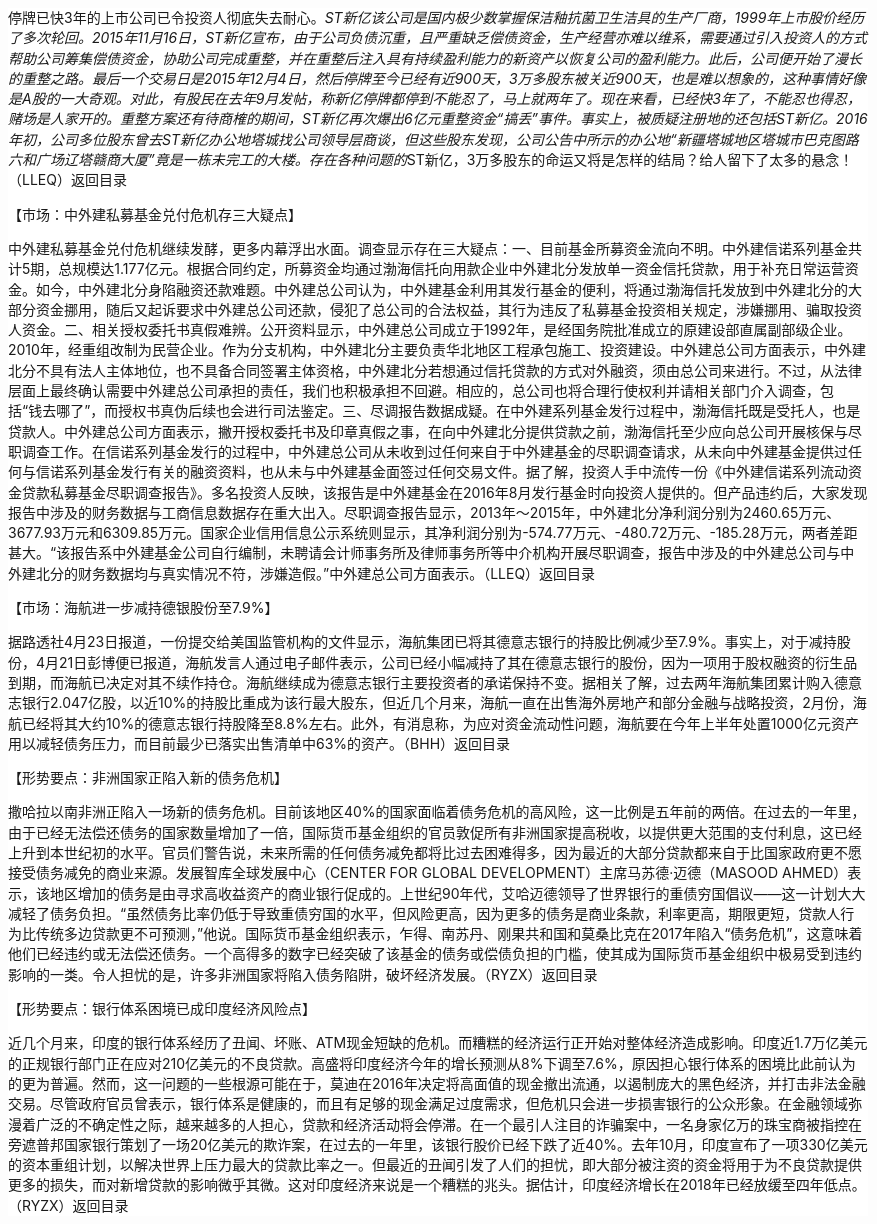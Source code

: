 
停牌已快3年的上市公司已令投资人彻底失去耐心。*ST新亿该公司是国内极少数掌握保洁釉抗菌卫生洁具的生产厂商，1999年上市股价经历了多次轮回。2015年11月16日，*ST新亿宣布，由于公司负债沉重，且严重缺乏偿债资金，生产经营亦难以维系，需要通过引入投资人的方式帮助公司筹集偿债资金，协助公司完成重整，并在重整后注入具有持续盈利能力的新资产以恢复公司的盈利能力。此后，公司便开始了漫长的重整之路。最后一个交易日是2015年12月4日，然后停牌至今已经有近900天，3万多股东被关近900天，也是难以想象的，这种事情好像是A股的一大奇观。对此，有股民在去年9月发帖，称新亿停牌都停到不能忍了，马上就两年了。现在来看，已经快3年了，不能忍也得忍，赌场是人家开的。重整方案还有待商榷的期间，*ST新亿再次爆出6亿元重整资金“搞丢”事件。事实上，被质疑注册地的还包括*ST新亿。2016年初，公司多位股东曾去*ST新亿办公地塔城找公司领导层商谈，但这些股东发现，公司公告中所示的办公地“新疆塔城地区塔城市巴克图路六和广场辽塔赣商大厦”竟是一栋未完工的大楼。存在各种问题的*ST新亿，3万多股东的命运又将是怎样的结局？给人留下了太多的悬念！（LLEQ）返回目录


【市场：中外建私募基金兑付危机存三大疑点】


中外建私募基金兑付危机继续发酵，更多内幕浮出水面。调查显示存在三大疑点：一、目前基金所募资金流向不明。中外建信诺系列基金共计5期，总规模达1.177亿元。根据合同约定，所募资金均通过渤海信托向用款企业中外建北分发放单一资金信托贷款，用于补充日常运营资金。如今，中外建北分身陷融资还款难题。中外建总公司认为，中外建基金利用其发行基金的便利，将通过渤海信托发放到中外建北分的大部分资金挪用，随后又起诉要求中外建总公司还款，侵犯了总公司的合法权益，其行为违反了私募基金投资相关规定，涉嫌挪用、骗取投资人资金。二、相关授权委托书真假难辨。公开资料显示，中外建总公司成立于1992年，是经国务院批准成立的原建设部直属副部级企业。2010年，经重组改制为民营企业。作为分支机构，中外建北分主要负责华北地区工程承包施工、投资建设。中外建总公司方面表示，中外建北分不具有法人主体地位，也不具备合同签署主体资格，中外建北分若想通过信托贷款的方式对外融资，须由总公司来进行。不过，从法律层面上最终确认需要中外建总公司承担的责任，我们也积极承担不回避。相应的，总公司也将合理行使权利并请相关部门介入调查，包括“钱去哪了”，而授权书真伪后续也会进行司法鉴定。三、尽调报告数据成疑。在中外建系列基金发行过程中，渤海信托既是受托人，也是贷款人。中外建总公司方面表示，撇开授权委托书及印章真假之事，在向中外建北分提供贷款之前，渤海信托至少应向总公司开展核保与尽职调查工作。在信诺系列基金发行的过程中，中外建总公司从未收到过任何来自于中外建基金的尽职调查请求，从未向中外建基金提供过任何与信诺系列基金发行有关的融资资料，也从未与中外建基金面签过任何交易文件。据了解，投资人手中流传一份《中外建信诺系列流动资金贷款私募基金尽职调查报告》。多名投资人反映，该报告是中外建基金在2016年8月发行基金时向投资人提供的。但产品违约后，大家发现报告中涉及的财务数据与工商信息数据存在重大出入。尽职调查报告显示，2013年～2015年，中外建北分净利润分别为2460.65万元、3677.93万元和6309.85万元。国家企业信用信息公示系统则显示，其净利润分别为-574.77万元、-480.72万元、-185.28万元，两者差距甚大。“该报告系中外建基金公司自行编制，未聘请会计师事务所及律师事务所等中介机构开展尽职调查，报告中涉及的中外建总公司与中外建北分的财务数据均与真实情况不符，涉嫌造假。”中外建总公司方面表示。（LLEQ）返回目录


【市场：海航进一步减持德银股份至7.9%】


据路透社4月23日报道，一份提交给美国监管机构的文件显示，海航集团已将其德意志银行的持股比例减少至7.9%。事实上，对于减持股份，4月21日彭博便已报道，海航发言人通过电子邮件表示，公司已经小幅减持了其在德意志银行的股份，因为一项用于股权融资的衍生品到期，而海航已决定对其不续作持仓。海航继续成为德意志银行主要投资者的承诺保持不变。据相关了解，过去两年海航集团累计购入德意志银行2.047亿股，以近10%的持股比重成为该行最大股东，但近几个月来，海航一直在出售海外房地产和部分金融与战略投资，2月份，海航已经将其大约10%的德意志银行持股降至8.8%左右。此外，有消息称，为应对资金流动性问题，海航要在今年上半年处置1000亿元资产用以减轻债务压力，而目前最少已落实出售清单中63%的资产。（BHH）返回目录


【形势要点：非洲国家正陷入新的债务危机】


撒哈拉以南非洲正陷入一场新的债务危机。目前该地区40%的国家面临着债务危机的高风险，这一比例是五年前的两倍。在过去的一年里，由于已经无法偿还债务的国家数量增加了一倍，国际货币基金组织的官员敦促所有非洲国家提高税收，以提供更大范围的支付利息，这已经上升到本世纪初的水平。官员们警告说，未来所需的任何债务减免都将比过去困难得多，因为最近的大部分贷款都来自于比国家政府更不愿接受债务减免的商业来源。发展智库全球发展中心（CENTER FOR GLOBAL DEVELOPMENT）主席马苏德·迈德（MASOOD AHMED）表示，该地区增加的债务是由寻求高收益资产的商业银行促成的。上世纪90年代，艾哈迈德领导了世界银行的重债穷国倡议——这一计划大大减轻了债务负担。“虽然债务比率仍低于导致重债穷国的水平，但风险更高，因为更多的债务是商业条款，利率更高，期限更短，贷款人行为比传统多边贷款更不可预测，”他说。国际货币基金组织表示，乍得、南苏丹、刚果共和国和莫桑比克在2017年陷入“债务危机”，这意味着他们已经违约或无法偿还债务。一个高得多的数字已经突破了该基金的债务或偿债负担的门槛，使其成为国际货币基金组织中极易受到违约影响的一类。令人担忧的是，许多非洲国家将陷入债务陷阱，破坏经济发展。（RYZX）返回目录


【形势要点：银行体系困境已成印度经济风险点】


近几个月来，印度的银行体系经历了丑闻、坏账、ATM现金短缺的危机。而糟糕的经济运行正开始对整体经济造成影响。印度近1.7万亿美元的正规银行部门正在应对210亿美元的不良贷款。高盛将印度经济今年的增长预测从8%下调至7.6%，原因担心银行体系的困境比此前认为的更为普遍。然而，这一问题的一些根源可能在于，莫迪在2016年决定将高面值的现金撤出流通，以遏制庞大的黑色经济，并打击非法金融交易。尽管政府官员曾表示，银行体系是健康的，而且有足够的现金满足过度需求，但危机只会进一步损害银行的公众形象。在金融领域弥漫着广泛的不确定性之际，越来越多的人担心，贷款和经济活动将会停滞。在一个最引人注目的诈骗案中，一名身家亿万的珠宝商被指控在旁遮普邦国家银行策划了一场20亿美元的欺诈案，在过去的一年里，该银行股价已经下跌了近40%。去年10月，印度宣布了一项330亿美元的资本重组计划，以解决世界上压力最大的贷款比率之一。但最近的丑闻引发了人们的担忧，即大部分被注资的资金将用于为不良贷款提供更多的损失，而对新增贷款的影响微乎其微。这对印度经济来说是一个糟糕的兆头。据估计，印度经济增长在2018年已经放缓至四年低点。（RYZX）返回目录

